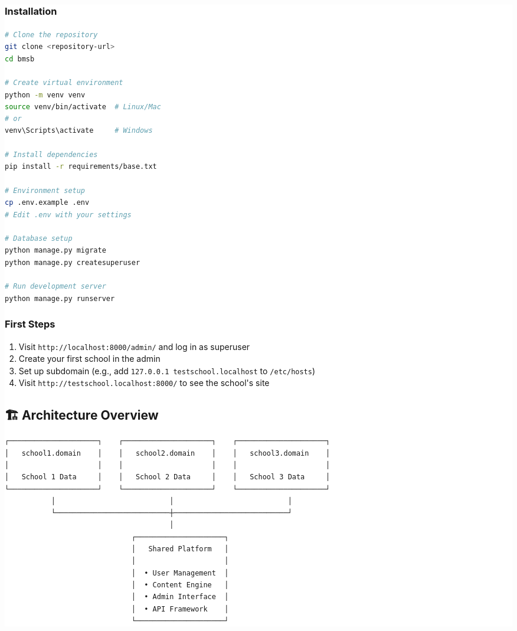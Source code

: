 ### Installation
```bash
# Clone the repository
git clone <repository-url>
cd bmsb

# Create virtual environment
python -m venv venv
source venv/bin/activate  # Linux/Mac
# or
venv\Scripts\activate     # Windows

# Install dependencies
pip install -r requirements/base.txt

# Environment setup
cp .env.example .env
# Edit .env with your settings

# Database setup
python manage.py migrate
python manage.py createsuperuser

# Run development server
python manage.py runserver
```

### First Steps
1. Visit `http://localhost:8000/admin/` and log in as superuser
2. Create your first school in the admin
3. Set up subdomain (e.g., add `127.0.0.1 testschool.localhost` to `/etc/hosts`)
4. Visit `http://testschool.localhost:8000/` to see the school's site

## 🏗️ Architecture Overview

```
┌─────────────────────┐    ┌─────────────────────┐    ┌─────────────────────┐
│   school1.domain    │    │   school2.domain    │    │   school3.domain    │
│                     │    │                     │    │                     │
│   School 1 Data     │    │   School 2 Data     │    │   School 3 Data     │
└─────────────────────┘    └─────────────────────┘    └─────────────────────┘
           │                           │                           │
           └───────────────────────────┼───────────────────────────┘
                                       │
                              ┌─────────────────────┐
                              │   Shared Platform   │
                              │                     │
                              │  • User Management  │
                              │  • Content Engine   │
                              │  • Admin Interface  │
                              │  • API Framework    │
                              └─────────────────────┘
```
